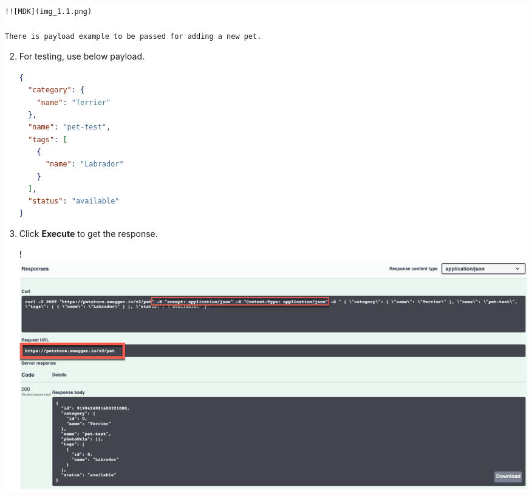     !![MDK](img_1.1.png)

    There is payload example to be passed for adding a new pet.

2. For testing, use below payload.

    ```JSON
    {
      "category": {
        "name": "Terrier"
      },
      "name": "pet-test",
      "tags": [
        {
          "name": "Labrador"
        }
      ],
      "status": "available"
    }
    ```

2. Click **Execute** to get the response.

    !![MDK](img_2.1.png)
